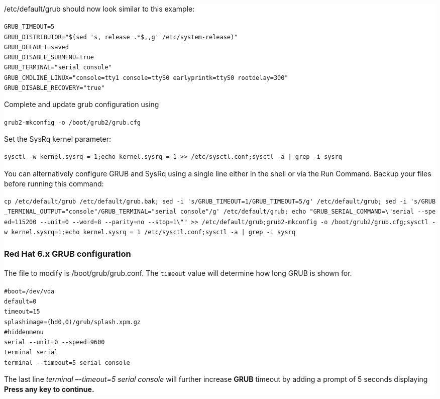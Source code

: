 /etc/default/grub should now look similar to this example:

```
GRUB_TIMEOUT=5
GRUB_DISTRIBUTOR="$(sed 's, release .*$,,g' /etc/system-release)"
GRUB_DEFAULT=saved
GRUB_DISABLE_SUBMENU=true
GRUB_TERMINAL="serial console"
GRUB_CMDLINE_LINUX="console=tty1 console=ttyS0 earlyprintk=ttyS0 rootdelay=300"
GRUB_DISABLE_RECOVERY="true"
```
 
Complete and update grub configuration using

`grub2-mkconfig -o /boot/grub2/grub.cfg`

Set the SysRq kernel parameter:

`sysctl -w kernel.sysrq = 1;echo kernel.sysrq = 1 >> /etc/sysctl.conf;sysctl -a | grep -i sysrq`

You can alternatively configure GRUB and SysRq using a single line either in the shell or via the Run Command. 
Backup your files before running this command:


`cp /etc/default/grub /etc/default/grub.bak; sed -i 's/GRUB_TIMEOUT=1/GRUB_TIMEOUT=5/g' /etc/default/grub; sed -i 's/GRUB_TERMINAL_OUTPUT="console"/GRUB_TERMINAL="serial console"/g' /etc/default/grub; echo "GRUB_SERIAL_COMMAND=\"serial --speed=115200 --unit=0 --word=8 --parity=no --stop=1\"" >> /etc/default/grub;grub2-mkconfig -o /boot/grub2/grub.cfg;sysctl -w kernel.sysrq=1;echo kernel.sysrq = 1 /etc/sysctl.conf;sysctl -a | grep -i sysrq`


### Red Hat 6\.x GRUB configuration
The file to modify is /boot/grub/grub.conf. The `timeout` value will determine how long GRUB is shown for.

```
#boot=/dev/vda
default=0
timeout=15
splashimage=(hd0,0)/grub/splash.xpm.gz
#hiddenmenu
serial --unit=0 --speed=9600
terminal serial
terminal --timeout=5 serial console
```


The last line  *terminal –-timeout=5 serial console* will further increase **GRUB** timeout by adding a prompt of 5 seconds displaying **Press any key to continue.**
